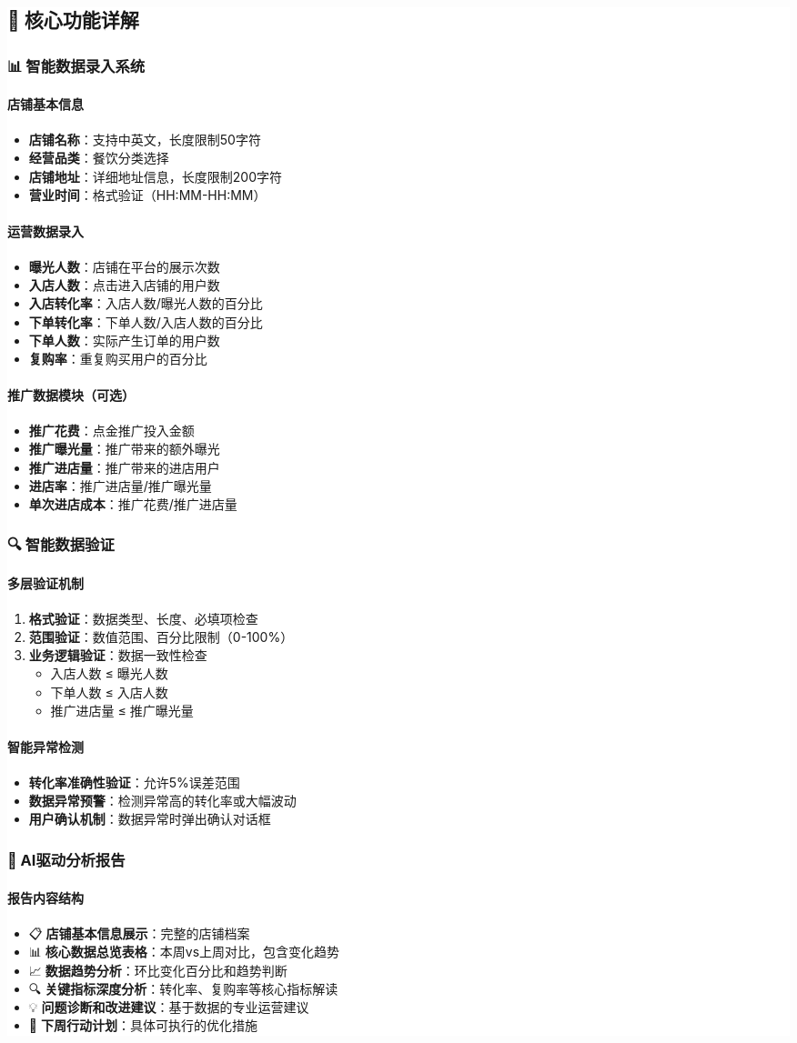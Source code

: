 ## 🎯 核心功能详解

### 📊 智能数据录入系统

#### 店铺基本信息
- **店铺名称**：支持中英文，长度限制50字符
- **经营品类**：餐饮分类选择
- **店铺地址**：详细地址信息，长度限制200字符
- **营业时间**：格式验证（HH:MM-HH:MM）

#### 运营数据录入
- **曝光人数**：店铺在平台的展示次数
- **入店人数**：点击进入店铺的用户数
- **入店转化率**：入店人数/曝光人数的百分比
- **下单转化率**：下单人数/入店人数的百分比
- **下单人数**：实际产生订单的用户数
- **复购率**：重复购买用户的百分比

#### 推广数据模块（可选）
- **推广花费**：点金推广投入金额
- **推广曝光量**：推广带来的额外曝光
- **推广进店量**：推广带来的进店用户
- **进店率**：推广进店量/推广曝光量
- **单次进店成本**：推广花费/推广进店量

### 🔍 智能数据验证

#### 多层验证机制
1. **格式验证**：数据类型、长度、必填项检查
2. **范围验证**：数值范围、百分比限制（0-100%）
3. **业务逻辑验证**：数据一致性检查
   - 入店人数 ≤ 曝光人数
   - 下单人数 ≤ 入店人数
   - 推广进店量 ≤ 推广曝光量

#### 智能异常检测
- **转化率准确性验证**：允许5%误差范围
- **数据异常预警**：检测异常高的转化率或大幅波动
- **用户确认机制**：数据异常时弹出确认对话框

### 🤖 AI驱动分析报告

#### 报告内容结构
- 📋 **店铺基本信息展示**：完整的店铺档案
- 📊 **核心数据总览表格**：本周vs上周对比，包含变化趋势
- 📈 **数据趋势分析**：环比变化百分比和趋势判断
- 🔍 **关键指标深度分析**：转化率、复购率等核心指标解读
- 💡 **问题诊断和改进建议**：基于数据的专业运营建议
- 📅 **下周行动计划**：具体可执行的优化措施

